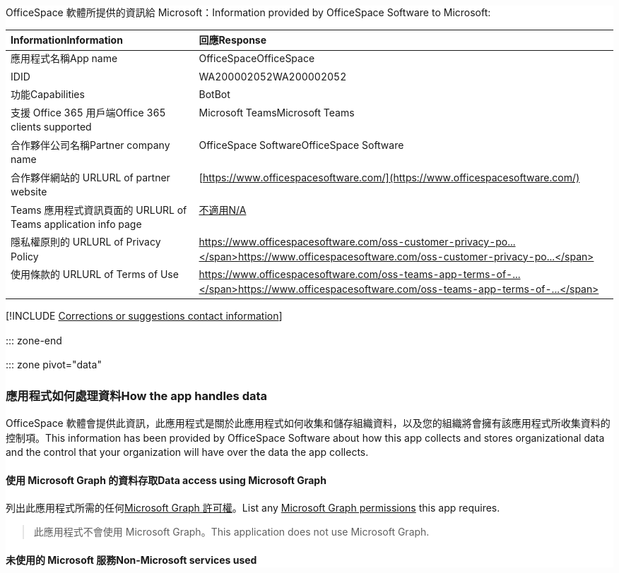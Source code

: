 <span data-ttu-id="54ac0-108">OfficeSpace 軟體所提供的資訊給 Microsoft：</span><span class="sxs-lookup"><span data-stu-id="54ac0-108">Information provided by OfficeSpace Software to Microsoft:</span></span>

| <span data-ttu-id="54ac0-109">**Information**</span><span class="sxs-lookup"><span data-stu-id="54ac0-109">**Information**</span></span> | <span data-ttu-id="54ac0-110">**回應**</span><span class="sxs-lookup"><span data-stu-id="54ac0-110">**Response**</span></span> |
|:----------------|:-------------|
| <span data-ttu-id="54ac0-111">應用程式名稱</span><span class="sxs-lookup"><span data-stu-id="54ac0-111">App name</span></span> | <span data-ttu-id="54ac0-112">OfficeSpace</span><span class="sxs-lookup"><span data-stu-id="54ac0-112">OfficeSpace</span></span> |
| <span data-ttu-id="54ac0-113">ID</span><span class="sxs-lookup"><span data-stu-id="54ac0-113">ID</span></span> | <span data-ttu-id="54ac0-114">WA200002052</span><span class="sxs-lookup"><span data-stu-id="54ac0-114">WA200002052</span></span> |
| <span data-ttu-id="54ac0-115">功能</span><span class="sxs-lookup"><span data-stu-id="54ac0-115">Capabilities</span></span> | <span data-ttu-id="54ac0-116">Bot</span><span class="sxs-lookup"><span data-stu-id="54ac0-116">Bot</span></span> |
| <span data-ttu-id="54ac0-117">支援 Office 365 用戶端</span><span class="sxs-lookup"><span data-stu-id="54ac0-117">Office 365 clients supported</span></span> | <span data-ttu-id="54ac0-118">Microsoft Teams</span><span class="sxs-lookup"><span data-stu-id="54ac0-118">Microsoft Teams</span></span> |
| <span data-ttu-id="54ac0-119">合作夥伴公司名稱</span><span class="sxs-lookup"><span data-stu-id="54ac0-119">Partner company name</span></span> | <span data-ttu-id="54ac0-120">OfficeSpace Software</span><span class="sxs-lookup"><span data-stu-id="54ac0-120">OfficeSpace Software</span></span> |
| <span data-ttu-id="54ac0-121">合作夥伴網站的 URL</span><span class="sxs-lookup"><span data-stu-id="54ac0-121">URL of partner website</span></span> | [https://www.officespacesoftware.com/](https://www.officespacesoftware.com/) |
| <span data-ttu-id="54ac0-122">Teams 應用程式資訊頁面的 URL</span><span class="sxs-lookup"><span data-stu-id="54ac0-122">URL of Teams application info page</span></span> | [<span data-ttu-id="54ac0-123">不適用</span><span class="sxs-lookup"><span data-stu-id="54ac0-123">N/A</span></span>](N/A) |
| <span data-ttu-id="54ac0-124">隱私權原則的 URL</span><span class="sxs-lookup"><span data-stu-id="54ac0-124">URL of Privacy Policy</span></span> | [<span data-ttu-id="54ac0-125"> https://www.officespacesoftware.com/oss-customer-privacy-po...</span><span class="sxs-lookup"><span data-stu-id="54ac0-125">https://www.officespacesoftware.com/oss-customer-privacy-po...</span></span>](https://www.officespacesoftware.com/oss-customer-privacy-policy-25052018) |
| <span data-ttu-id="54ac0-126">使用條款的 URL</span><span class="sxs-lookup"><span data-stu-id="54ac0-126">URL of Terms of Use</span></span> | [<span data-ttu-id="54ac0-127"> https://www.officespacesoftware.com/oss-teams-app-terms-of-...</span><span class="sxs-lookup"><span data-stu-id="54ac0-127">https://www.officespacesoftware.com/oss-teams-app-terms-of-...</span></span>](https://www.officespacesoftware.com/oss-teams-app-terms-of-use) |

 [!INCLUDE [Corrections or suggestions contact information](../includes/corrections-or-suggestions.md)]

::: zone-end

::: zone pivot="data"

### <a name="how-the-app-handles-data"></a><span data-ttu-id="54ac0-128">應用程式如何處理資料</span><span class="sxs-lookup"><span data-stu-id="54ac0-128">How the app handles data</span></span>

<span data-ttu-id="54ac0-129">OfficeSpace 軟體會提供此資訊，此應用程式是關於此應用程式如何收集和儲存組織資料，以及您的組織將會擁有該應用程式所收集資料的控制項。</span><span class="sxs-lookup"><span data-stu-id="54ac0-129">This information has been provided by OfficeSpace Software about how this app collects and stores organizational data and the control that your organization will have over the data the app collects.</span></span>

#### <a name="data-access-using-microsoft-graph"></a><span data-ttu-id="54ac0-130">使用 Microsoft Graph 的資料存取</span><span class="sxs-lookup"><span data-stu-id="54ac0-130">Data access using Microsoft Graph</span></span>

<span data-ttu-id="54ac0-131">列出此應用程式所需的任何[Microsoft Graph 許可權](https://docs.microsoft.com/graph/permissions-reference)。</span><span class="sxs-lookup"><span data-stu-id="54ac0-131">List any [Microsoft Graph permissions](https://docs.microsoft.com/graph/permissions-reference) this app requires.</span></span>

><span data-ttu-id="54ac0-132">此應用程式不會使用 Microsoft Graph。</span><span class="sxs-lookup"><span data-stu-id="54ac0-132">This application does not use Microsoft Graph.</span></span>


#### <a name="non-microsoft-services-used"></a><span data-ttu-id="54ac0-133">未使用的 Microsoft 服務</span><span class="sxs-lookup"><span data-stu-id="54ac0-133">Non-Microsoft services used</span></span>
